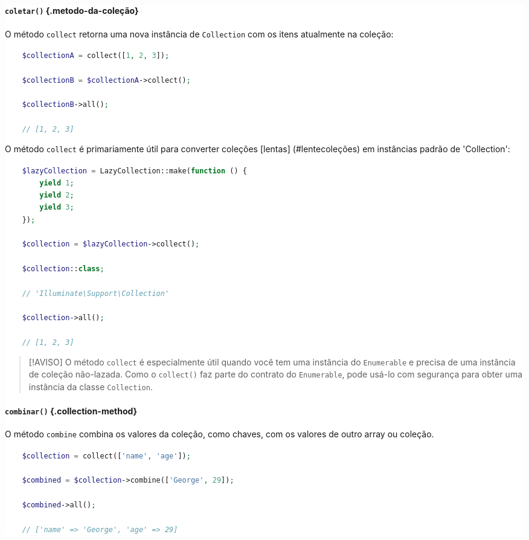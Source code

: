 <a name="method-collect"></a>
#### `coletar()` {.metodo-da-coleção}

 O método `collect` retorna uma nova instância de `Collection` com os itens atualmente na coleção:

```php
    $collectionA = collect([1, 2, 3]);

    $collectionB = $collectionA->collect();

    $collectionB->all();

    // [1, 2, 3]
```

 O método `collect` é primariamente útil para converter coleções [lentas] (#lentecoleções) em instâncias padrão de 'Collection':

```php
    $lazyCollection = LazyCollection::make(function () {
        yield 1;
        yield 2;
        yield 3;
    });

    $collection = $lazyCollection->collect();

    $collection::class;

    // 'Illuminate\Support\Collection'

    $collection->all();

    // [1, 2, 3]
```

 > [!AVISO]
 > O método `collect` é especialmente útil quando você tem uma instância do `Enumerable` e precisa de uma instância de coleção não-lazada. Como o `collect()` faz parte do contrato do `Enumerable`, pode usá-lo com segurança para obter uma instância da classe `Collection`.

<a name="method-combine"></a>
#### `combinar()` {.collection-method}

 O método `combine` combina os valores da coleção, como chaves, com os valores de outro array ou coleção.

```php
    $collection = collect(['name', 'age']);

    $combined = $collection->combine(['George', 29]);

    $combined->all();

    // ['name' => 'George', 'age' => 29]
```
